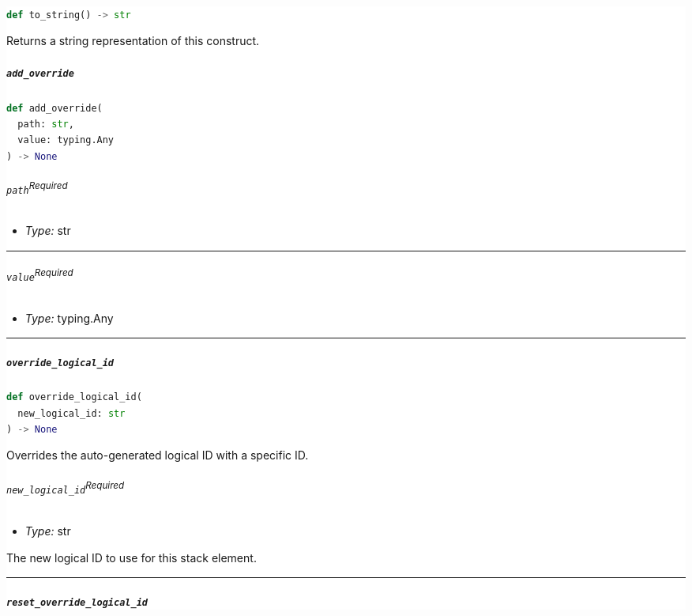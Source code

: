 ```python
def to_string() -> str
```

Returns a string representation of this construct.

##### `add_override` <a name="add_override" id="@cdktf/provider-spotinst.oceanAwsLaunchSpec.OceanAwsLaunchSpec.addOverride"></a>

```python
def add_override(
  path: str,
  value: typing.Any
) -> None
```

###### `path`<sup>Required</sup> <a name="path" id="@cdktf/provider-spotinst.oceanAwsLaunchSpec.OceanAwsLaunchSpec.addOverride.parameter.path"></a>

- *Type:* str

---

###### `value`<sup>Required</sup> <a name="value" id="@cdktf/provider-spotinst.oceanAwsLaunchSpec.OceanAwsLaunchSpec.addOverride.parameter.value"></a>

- *Type:* typing.Any

---

##### `override_logical_id` <a name="override_logical_id" id="@cdktf/provider-spotinst.oceanAwsLaunchSpec.OceanAwsLaunchSpec.overrideLogicalId"></a>

```python
def override_logical_id(
  new_logical_id: str
) -> None
```

Overrides the auto-generated logical ID with a specific ID.

###### `new_logical_id`<sup>Required</sup> <a name="new_logical_id" id="@cdktf/provider-spotinst.oceanAwsLaunchSpec.OceanAwsLaunchSpec.overrideLogicalId.parameter.newLogicalId"></a>

- *Type:* str

The new logical ID to use for this stack element.

---

##### `reset_override_logical_id` <a name="reset_override_logical_id" id="@cdktf/provider-spotinst.oceanAwsLaunchSpec.OceanAwsLaunchSpec.resetOverrideLogicalId"></a>
